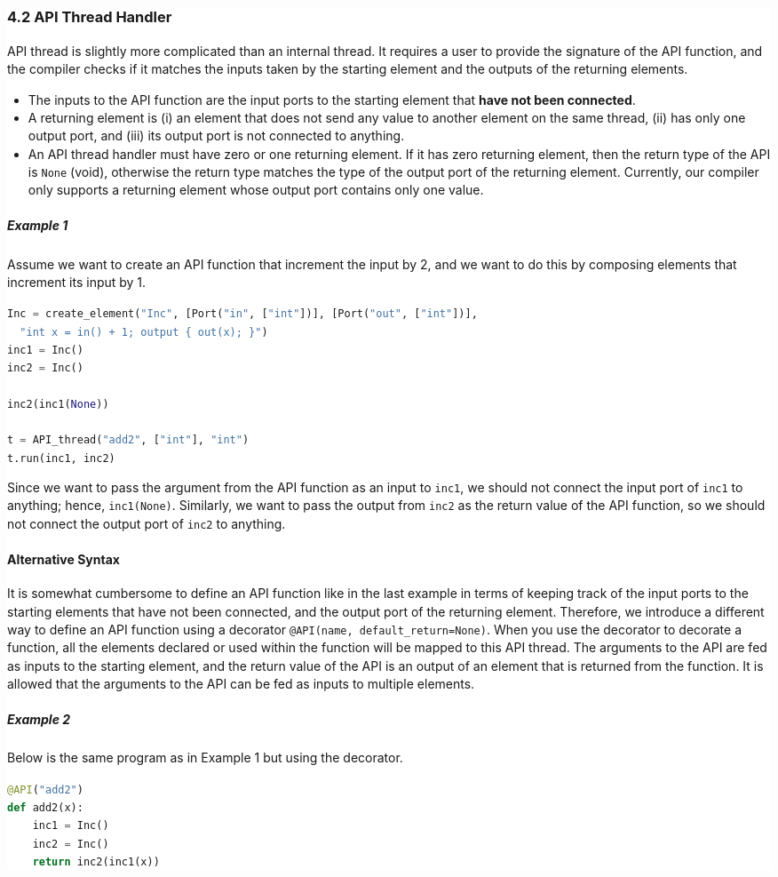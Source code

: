 ### 4.2 API Thread Handler

API thread is slightly more complicated than an internal thread. It requires a user to provide the signature of the API function, and the compiler checks if it matches the inputs taken by the starting element and the outputs of the returning elements.

- The inputs to the API function are the input ports to the starting element that **have not been connected**. 
- A returning element is (i) an element that does not send any value to another element on the same thread, (ii) has only one output port, and (iii) its output port is not connected to anything. 
- An API thread handler must have zero or one returning element. If it has zero returning element, then the return type of the API is `None` (void), otherwise the return type matches the type of the output port of the returning element. Currently, our compiler only supports a returning element whose output port contains only one value.

##### Example 1

Assume we want to create an API function that increment the input by 2, and we want to do this by composing elements that increment its input by 1.

```python
Inc = create_element("Inc", [Port("in", ["int"])], [Port("out", ["int"])], 
  "int x = in() + 1; output { out(x); }")
inc1 = Inc()
inc2 = Inc()

inc2(inc1(None))

t = API_thread("add2", ["int"], "int")
t.run(inc1, inc2)
```

Since we want to pass the argument from the API function as an input to `inc1`, we should not connect the input port of `inc1` to anything; hence, `inc1(None)`. Similarly, we want to pass the output from `inc2` as the return value of the API function, so we should not connect the output port of `inc2` to anything.

#### Alternative Syntax

It is somewhat cumbersome to define an API function like in the last example in terms of keeping track of the input ports to the starting elements that have not been connected, and the output port of the returning element. Therefore, we introduce a different way to define an API function using a decorator `@API(name, default_return=None)`. When you use the decorator to decorate a function, all the elements declared or used within the function will be mapped to this API thread. The arguments to the API are fed as inputs to the starting element, and the return value of the API is an output of an element that is returned from the function. It is allowed that the arguments to the API can be fed as inputs to multiple elements.

##### Example 2

Below is the same program as in Example 1 but using the decorator.

```python
@API("add2")
def add2(x):
    inc1 = Inc()
    inc2 = Inc()
    return inc2(inc1(x))
```
